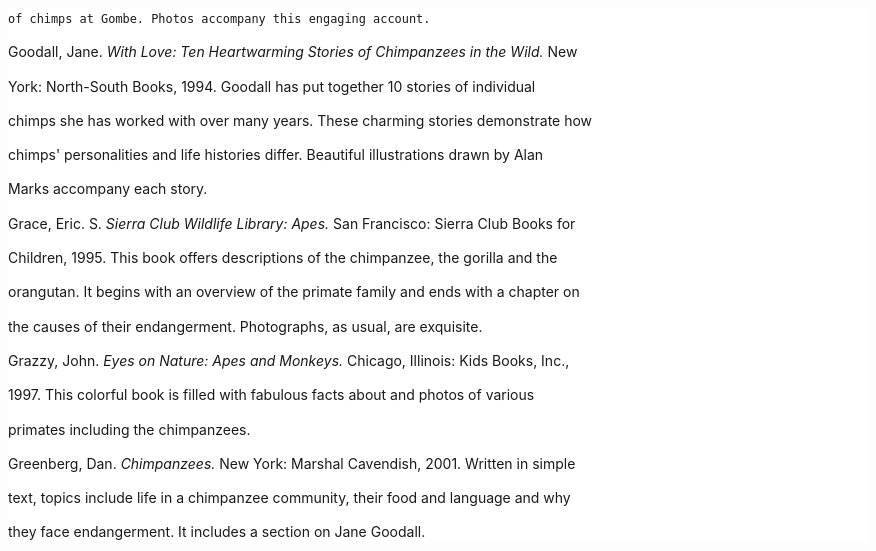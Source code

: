     of chimps at Gombe. Photos accompany this engaging account.
   </p>
<p>
    Goodall, Jane.
    <i>
     With Love: Ten Heartwarming Stories of Chimpanzees in the Wild.
    </i>
    New
   </p>
   <p>
    York: North-South Books, 1994. Goodall has put together 10 stories of individual
   </p>
   <p>
    chimps she has worked with over many years. These charming stories demonstrate how
   </p>
   <p>
    chimps' personalities and life histories differ. Beautiful illustrations drawn by Alan
   </p>
   <p>
    Marks accompany each story.
   </p>
<p>
    Grace, Eric. S.
    <i>
     Sierra Club Wildlife Library: Apes.
    </i>
    San Francisco: Sierra Club Books for
   </p>
   <p>
    Children, 1995. This book offers descriptions of the chimpanzee, the gorilla and the
   </p>
   <p>
    orangutan. It begins with an overview of the primate family and ends with a chapter on
   </p>
   <p>
    the causes of their endangerment. Photographs, as usual, are exquisite.
   </p>
<p>
    Grazzy, John.
    <i>
     Eyes on Nature: Apes and Monkeys.
    </i>
    Chicago, Illinois: Kids Books, Inc.,
   </p>
   <p>
    1997. This colorful book is filled with fabulous facts about and photos of various
   </p>
   <p>
    primates including the chimpanzees.
   </p>
<p>
    Greenberg, Dan.
    <i>
     Chimpanzees.
    </i>
    New York: Marshal Cavendish, 2001. Written in simple
   </p>
   <p>
    text, topics include life in a chimpanzee community, their food and language and why
   </p>
   <p>
    they face endangerment. It includes a section on Jane Goodall.
   </p>
<p>